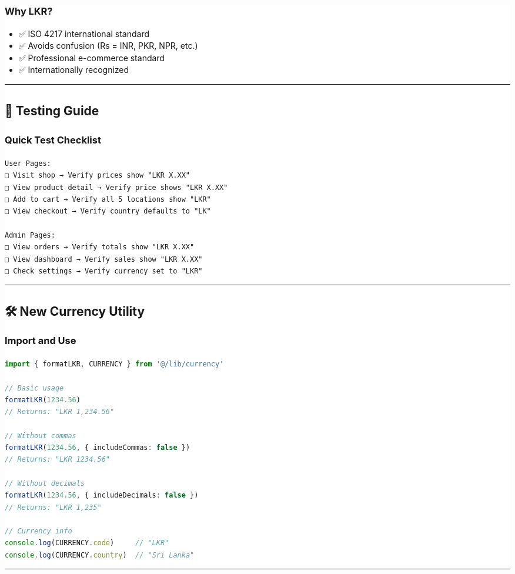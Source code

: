 ### Why LKR?
- ✅ ISO 4217 international standard
- ✅ Avoids confusion (Rs = INR, PKR, NPR, etc.)
- ✅ Professional e-commerce standard
- ✅ Internationally recognized

---

## 🧪 Testing Guide

### Quick Test Checklist
```
User Pages:
□ Visit shop → Verify prices show "LKR X.XX"
□ View product detail → Verify price shows "LKR X.XX"
□ Add to cart → Verify all 5 locations show "LKR"
□ View checkout → Verify country defaults to "LK"

Admin Pages:
□ View orders → Verify totals show "LKR X.XX"
□ View dashboard → Verify sales show "LKR X.XX"
□ Check settings → Verify currency set to "LKR"
```

---

## 🛠️ New Currency Utility

### Import and Use
```typescript
import { formatLKR, CURRENCY } from '@/lib/currency'

// Basic usage
formatLKR(1234.56)
// Returns: "LKR 1,234.56"

// Without commas
formatLKR(1234.56, { includeCommas: false })
// Returns: "LKR 1234.56"

// Without decimals
formatLKR(1234.56, { includeDecimals: false })
// Returns: "LKR 1,235"

// Currency info
console.log(CURRENCY.code)     // "LKR"
console.log(CURRENCY.country)  // "Sri Lanka"
```

---
